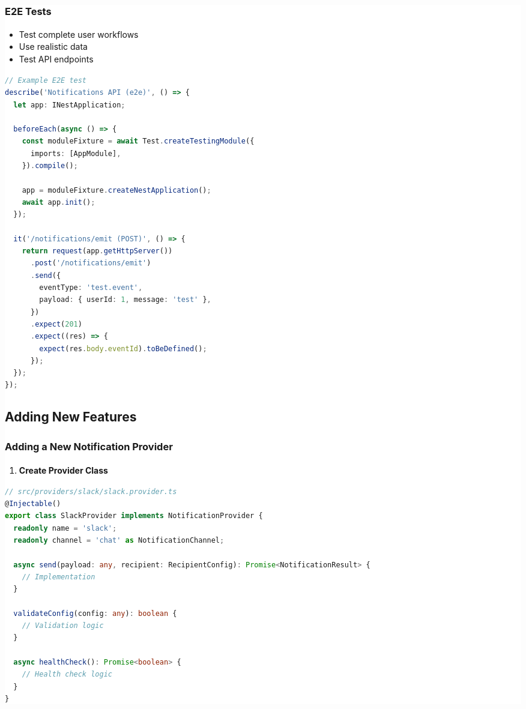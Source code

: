 ### E2E Tests

- Test complete user workflows
- Use realistic data
- Test API endpoints

```typescript
// Example E2E test
describe('Notifications API (e2e)', () => {
  let app: INestApplication;

  beforeEach(async () => {
    const moduleFixture = await Test.createTestingModule({
      imports: [AppModule],
    }).compile();

    app = moduleFixture.createNestApplication();
    await app.init();
  });

  it('/notifications/emit (POST)', () => {
    return request(app.getHttpServer())
      .post('/notifications/emit')
      .send({
        eventType: 'test.event',
        payload: { userId: 1, message: 'test' },
      })
      .expect(201)
      .expect((res) => {
        expect(res.body.eventId).toBeDefined();
      });
  });
});
```

## Adding New Features

### Adding a New Notification Provider

1. **Create Provider Class**
```typescript
// src/providers/slack/slack.provider.ts
@Injectable()
export class SlackProvider implements NotificationProvider {
  readonly name = 'slack';
  readonly channel = 'chat' as NotificationChannel;

  async send(payload: any, recipient: RecipientConfig): Promise<NotificationResult> {
    // Implementation
  }

  validateConfig(config: any): boolean {
    // Validation logic
  }

  async healthCheck(): Promise<boolean> {
    // Health check logic
  }
}
```

